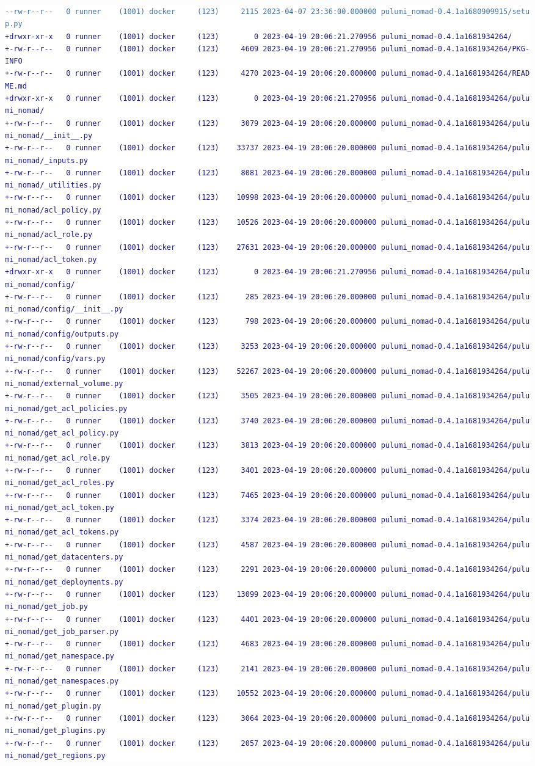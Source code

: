 ```diff
--rw-r--r--   0 runner    (1001) docker     (123)     2115 2023-04-07 23:36:00.000000 pulumi_nomad-0.4.1a1680909915/setup.py
+drwxr-xr-x   0 runner    (1001) docker     (123)        0 2023-04-19 20:06:21.270956 pulumi_nomad-0.4.1a1681934264/
+-rw-r--r--   0 runner    (1001) docker     (123)     4609 2023-04-19 20:06:21.270956 pulumi_nomad-0.4.1a1681934264/PKG-INFO
+-rw-r--r--   0 runner    (1001) docker     (123)     4270 2023-04-19 20:06:20.000000 pulumi_nomad-0.4.1a1681934264/README.md
+drwxr-xr-x   0 runner    (1001) docker     (123)        0 2023-04-19 20:06:21.270956 pulumi_nomad-0.4.1a1681934264/pulumi_nomad/
+-rw-r--r--   0 runner    (1001) docker     (123)     3079 2023-04-19 20:06:20.000000 pulumi_nomad-0.4.1a1681934264/pulumi_nomad/__init__.py
+-rw-r--r--   0 runner    (1001) docker     (123)    33737 2023-04-19 20:06:20.000000 pulumi_nomad-0.4.1a1681934264/pulumi_nomad/_inputs.py
+-rw-r--r--   0 runner    (1001) docker     (123)     8081 2023-04-19 20:06:20.000000 pulumi_nomad-0.4.1a1681934264/pulumi_nomad/_utilities.py
+-rw-r--r--   0 runner    (1001) docker     (123)    10998 2023-04-19 20:06:20.000000 pulumi_nomad-0.4.1a1681934264/pulumi_nomad/acl_policy.py
+-rw-r--r--   0 runner    (1001) docker     (123)    10526 2023-04-19 20:06:20.000000 pulumi_nomad-0.4.1a1681934264/pulumi_nomad/acl_role.py
+-rw-r--r--   0 runner    (1001) docker     (123)    27631 2023-04-19 20:06:20.000000 pulumi_nomad-0.4.1a1681934264/pulumi_nomad/acl_token.py
+drwxr-xr-x   0 runner    (1001) docker     (123)        0 2023-04-19 20:06:21.270956 pulumi_nomad-0.4.1a1681934264/pulumi_nomad/config/
+-rw-r--r--   0 runner    (1001) docker     (123)      285 2023-04-19 20:06:20.000000 pulumi_nomad-0.4.1a1681934264/pulumi_nomad/config/__init__.py
+-rw-r--r--   0 runner    (1001) docker     (123)      798 2023-04-19 20:06:20.000000 pulumi_nomad-0.4.1a1681934264/pulumi_nomad/config/outputs.py
+-rw-r--r--   0 runner    (1001) docker     (123)     3253 2023-04-19 20:06:20.000000 pulumi_nomad-0.4.1a1681934264/pulumi_nomad/config/vars.py
+-rw-r--r--   0 runner    (1001) docker     (123)    52267 2023-04-19 20:06:20.000000 pulumi_nomad-0.4.1a1681934264/pulumi_nomad/external_volume.py
+-rw-r--r--   0 runner    (1001) docker     (123)     3505 2023-04-19 20:06:20.000000 pulumi_nomad-0.4.1a1681934264/pulumi_nomad/get_acl_policies.py
+-rw-r--r--   0 runner    (1001) docker     (123)     3740 2023-04-19 20:06:20.000000 pulumi_nomad-0.4.1a1681934264/pulumi_nomad/get_acl_policy.py
+-rw-r--r--   0 runner    (1001) docker     (123)     3813 2023-04-19 20:06:20.000000 pulumi_nomad-0.4.1a1681934264/pulumi_nomad/get_acl_role.py
+-rw-r--r--   0 runner    (1001) docker     (123)     3401 2023-04-19 20:06:20.000000 pulumi_nomad-0.4.1a1681934264/pulumi_nomad/get_acl_roles.py
+-rw-r--r--   0 runner    (1001) docker     (123)     7465 2023-04-19 20:06:20.000000 pulumi_nomad-0.4.1a1681934264/pulumi_nomad/get_acl_token.py
+-rw-r--r--   0 runner    (1001) docker     (123)     3374 2023-04-19 20:06:20.000000 pulumi_nomad-0.4.1a1681934264/pulumi_nomad/get_acl_tokens.py
+-rw-r--r--   0 runner    (1001) docker     (123)     4587 2023-04-19 20:06:20.000000 pulumi_nomad-0.4.1a1681934264/pulumi_nomad/get_datacenters.py
+-rw-r--r--   0 runner    (1001) docker     (123)     2291 2023-04-19 20:06:20.000000 pulumi_nomad-0.4.1a1681934264/pulumi_nomad/get_deployments.py
+-rw-r--r--   0 runner    (1001) docker     (123)    13099 2023-04-19 20:06:20.000000 pulumi_nomad-0.4.1a1681934264/pulumi_nomad/get_job.py
+-rw-r--r--   0 runner    (1001) docker     (123)     4401 2023-04-19 20:06:20.000000 pulumi_nomad-0.4.1a1681934264/pulumi_nomad/get_job_parser.py
+-rw-r--r--   0 runner    (1001) docker     (123)     4683 2023-04-19 20:06:20.000000 pulumi_nomad-0.4.1a1681934264/pulumi_nomad/get_namespace.py
+-rw-r--r--   0 runner    (1001) docker     (123)     2141 2023-04-19 20:06:20.000000 pulumi_nomad-0.4.1a1681934264/pulumi_nomad/get_namespaces.py
+-rw-r--r--   0 runner    (1001) docker     (123)    10552 2023-04-19 20:06:20.000000 pulumi_nomad-0.4.1a1681934264/pulumi_nomad/get_plugin.py
+-rw-r--r--   0 runner    (1001) docker     (123)     3064 2023-04-19 20:06:20.000000 pulumi_nomad-0.4.1a1681934264/pulumi_nomad/get_plugins.py
+-rw-r--r--   0 runner    (1001) docker     (123)     2057 2023-04-19 20:06:20.000000 pulumi_nomad-0.4.1a1681934264/pulumi_nomad/get_regions.py
```